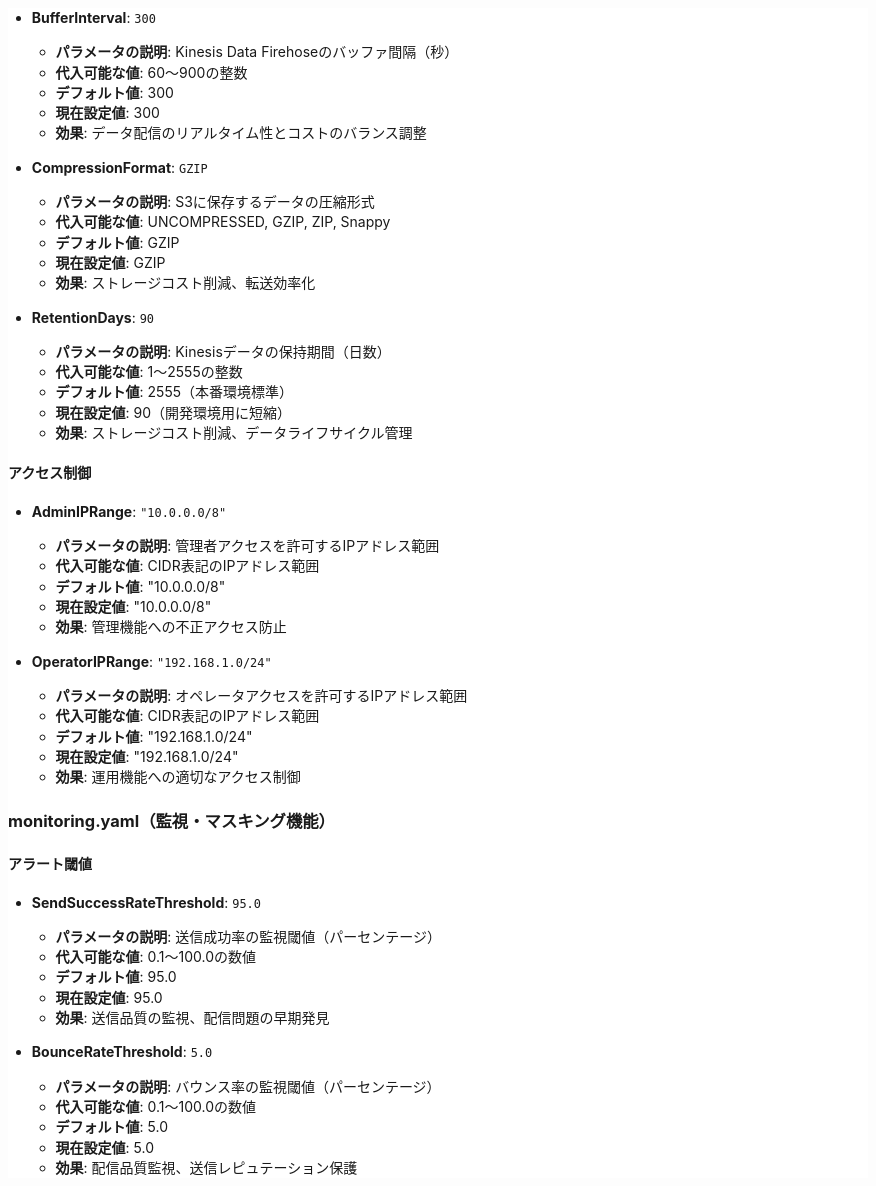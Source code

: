 - **BufferInterval**: `300`
  - **パラメータの説明**: Kinesis Data Firehoseのバッファ間隔（秒）
  - **代入可能な値**: 60〜900の整数
  - **デフォルト値**: 300
  - **現在設定値**: 300
  - **効果**: データ配信のリアルタイム性とコストのバランス調整

- **CompressionFormat**: `GZIP`
  - **パラメータの説明**: S3に保存するデータの圧縮形式
  - **代入可能な値**: UNCOMPRESSED, GZIP, ZIP, Snappy
  - **デフォルト値**: GZIP
  - **現在設定値**: GZIP
  - **効果**: ストレージコスト削減、転送効率化

- **RetentionDays**: `90`
  - **パラメータの説明**: Kinesisデータの保持期間（日数）
  - **代入可能な値**: 1〜2555の整数
  - **デフォルト値**: 2555（本番環境標準）
  - **現在設定値**: 90（開発環境用に短縮）
  - **効果**: ストレージコスト削減、データライフサイクル管理

#### アクセス制御
- **AdminIPRange**: `"10.0.0.0/8"`
  - **パラメータの説明**: 管理者アクセスを許可するIPアドレス範囲
  - **代入可能な値**: CIDR表記のIPアドレス範囲
  - **デフォルト値**: "10.0.0.0/8"
  - **現在設定値**: "10.0.0.0/8"
  - **効果**: 管理機能への不正アクセス防止

- **OperatorIPRange**: `"192.168.1.0/24"`
  - **パラメータの説明**: オペレータアクセスを許可するIPアドレス範囲
  - **代入可能な値**: CIDR表記のIPアドレス範囲
  - **デフォルト値**: "192.168.1.0/24"
  - **現在設定値**: "192.168.1.0/24"
  - **効果**: 運用機能への適切なアクセス制御

### monitoring.yaml（監視・マスキング機能）

#### アラート閾値
- **SendSuccessRateThreshold**: `95.0`
  - **パラメータの説明**: 送信成功率の監視閾値（パーセンテージ）
  - **代入可能な値**: 0.1〜100.0の数値
  - **デフォルト値**: 95.0
  - **現在設定値**: 95.0
  - **効果**: 送信品質の監視、配信問題の早期発見

- **BounceRateThreshold**: `5.0`
  - **パラメータの説明**: バウンス率の監視閾値（パーセンテージ）
  - **代入可能な値**: 0.1〜100.0の数値
  - **デフォルト値**: 5.0
  - **現在設定値**: 5.0
  - **効果**: 配信品質監視、送信レピュテーション保護

